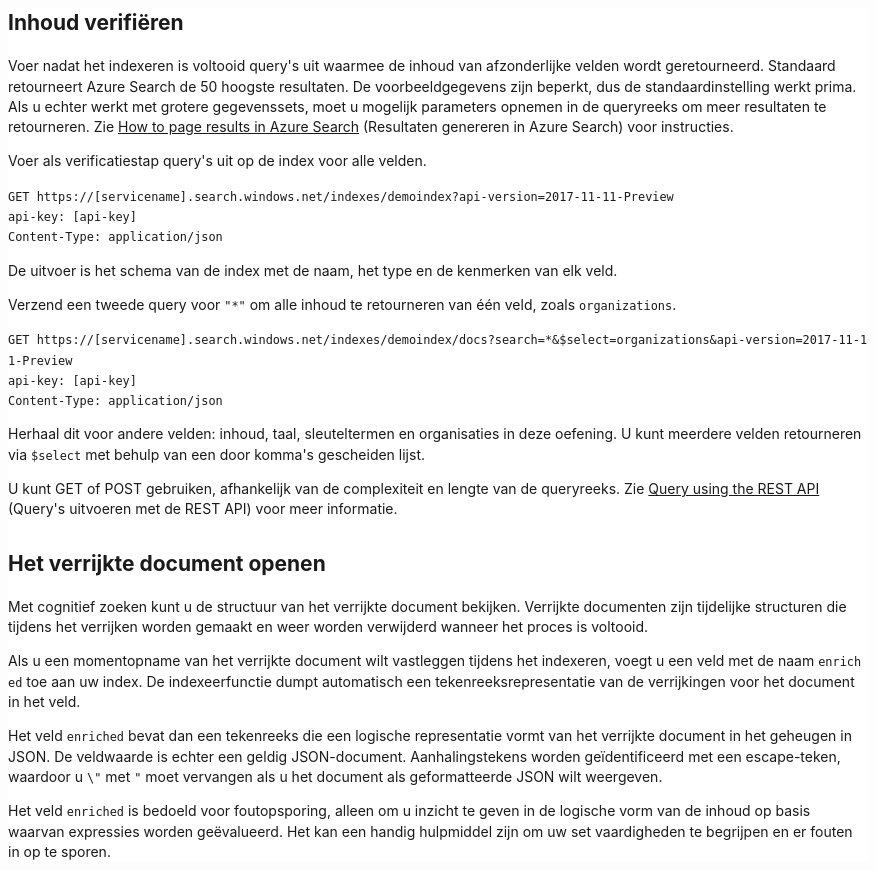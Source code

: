 ## <a name="verify-content"></a>Inhoud verifiëren

Voer nadat het indexeren is voltooid query's uit waarmee de inhoud van afzonderlijke velden wordt geretourneerd. Standaard retourneert Azure Search de 50 hoogste resultaten. De voorbeeldgegevens zijn beperkt, dus de standaardinstelling werkt prima. Als u echter werkt met grotere gegevenssets, moet u mogelijk parameters opnemen in de queryreeks om meer resultaten te retourneren. Zie [How to page results in Azure Search](search-pagination-page-layout.md) (Resultaten genereren in Azure Search) voor instructies.

Voer als verificatiestap query's uit op de index voor alle velden.

```http
GET https://[servicename].search.windows.net/indexes/demoindex?api-version=2017-11-11-Preview
api-key: [api-key]
Content-Type: application/json
```

De uitvoer is het schema van de index met de naam, het type en de kenmerken van elk veld.

Verzend een tweede query voor `"*"` om alle inhoud te retourneren van één veld, zoals `organizations`.

```http
GET https://[servicename].search.windows.net/indexes/demoindex/docs?search=*&$select=organizations&api-version=2017-11-11-Preview
api-key: [api-key]
Content-Type: application/json
```

Herhaal dit voor andere velden: inhoud, taal, sleuteltermen en organisaties in deze oefening. U kunt meerdere velden retourneren via `$select` met behulp van een door komma's gescheiden lijst.

U kunt GET of POST gebruiken, afhankelijk van de complexiteit en lengte van de queryreeks. Zie [Query using the REST API](https://docs.microsoft.com/rest/api/searchservice/search-documents) (Query's uitvoeren met de REST API) voor meer informatie.

<a name="access-enriched-document"></a>

## <a name="accessing-the-enriched-document"></a>Het verrijkte document openen

Met cognitief zoeken kunt u de structuur van het verrijkte document bekijken. Verrijkte documenten zijn tijdelijke structuren die tijdens het verrijken worden gemaakt en weer worden verwijderd wanneer het proces is voltooid.

Als u een momentopname van het verrijkte document wilt vastleggen tijdens het indexeren, voegt u een veld met de naam ```enriched``` toe aan uw index. De indexeerfunctie dumpt automatisch een tekenreeksrepresentatie van de verrijkingen voor het document in het veld.

Het veld ```enriched``` bevat dan een tekenreeks die een logische representatie vormt van het verrijkte document in het geheugen in JSON.  De veldwaarde is echter een geldig JSON-document. Aanhalingstekens worden geïdentificeerd met een escape-teken, waardoor u `\"` met `"` moet vervangen als u het document als geformatteerde JSON wilt weergeven.  

Het veld ```enriched``` is bedoeld voor foutopsporing, alleen om u inzicht te geven in de logische vorm van de inhoud op basis waarvan expressies worden geëvalueerd. Het kan een handig hulpmiddel zijn om uw set vaardigheden te begrijpen en er fouten in op te sporen.
